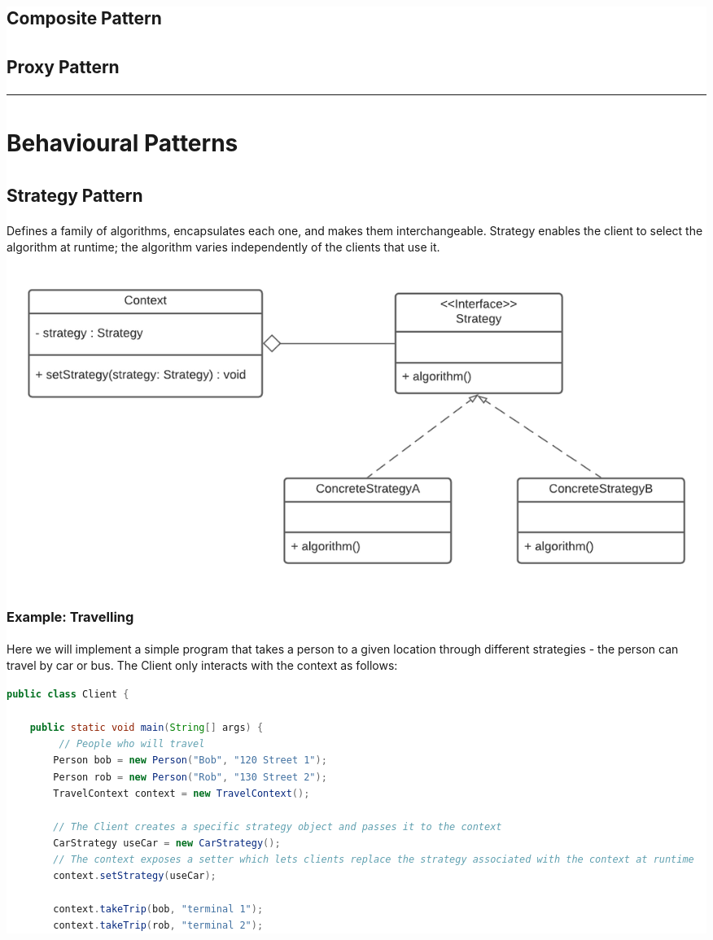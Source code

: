 ```java
```

## Composite Pattern

## Proxy Pattern

---

# Behavioural Patterns

## Strategy Pattern

Defines a family of algorithms, encapsulates each one, and makes them interchangeable.  Strategy enables the client to select the algorithm at runtime; the algorithm varies independently of the clients that use it.

![Strategy UML](docs/strategy-uml.png)

### Example: Travelling

Here we will implement a simple program that takes a person to a given location through different strategies - the person can travel by car or bus.  The Client only interacts with the context as follows:

```java
public class Client {

    public static void main(String[] args) {
         // People who will travel
        Person bob = new Person("Bob", "120 Street 1");
        Person rob = new Person("Rob", "130 Street 2");
        TravelContext context = new TravelContext();

        // The Client creates a specific strategy object and passes it to the context
        CarStrategy useCar = new CarStrategy();
        // The context exposes a setter which lets clients replace the strategy associated with the context at runtime
        context.setStrategy(useCar);

        context.takeTrip(bob, "terminal 1");
        context.takeTrip(rob, "terminal 2");

```